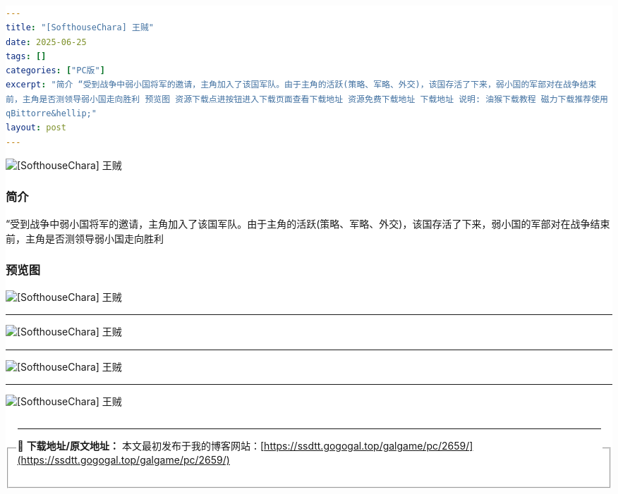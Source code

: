 ```yaml
---
title: "[SofthouseChara] 王贼"
date: 2025-06-25
tags: []
categories: ["PC版"]
excerpt: "简介 “受到战争中弱小国将军的邀请，主角加入了该国军队。由于主角的活跃(策略、军略、外交)，该国存活了下来，弱小国的军部对在战争结束前，主角是否测领导弱小国走向胜利 预览图 资源下载点进按钮进入下载页面查看下载地址 资源免费下载地址 下载地址 说明: 油猴下载教程 磁力下载推荐使用qBittorre&hellip;"
layout: post
---
```



<p><img decoding="async"   src="https://ssdtt.gogogal.top/wp-content/uploads/2025/06/6b6ea-00.webp" loading="lazy" alt="[SofthouseChara] 王贼" style="display: block; margin-left: auto; margin-right: auto; width: 1000px;" /></p>
<div>
<h3>简介</h3>
</p></div>
<p>“受到战争中弱小国将军的邀请，主角加入了该国军队。由于主角的活跃(策略、军略、外交)，该国存活了下来，弱小国的军部对在战争结束前，主角是否测领导弱小国走向胜利</p>
<h3>预览图</h3>
<p><img decoding="async"   src="https://ssdtt.gogogal.top/wp-content/uploads/2025/06/4f67d-01.webp" loading="lazy" alt="[SofthouseChara] 王贼" style="display: block; margin-left: auto; margin-right: auto; width: 1000px;" /></p>
<hr />
<p><img decoding="async"   src="https://ssdtt.gogogal.top/wp-content/uploads/2025/06/4b6bf-02.webp" loading="lazy" alt="[SofthouseChara] 王贼" style="display: block; margin-left: auto; margin-right: auto; width: 1000px;" /></p>
<hr />
<p><img decoding="async"   src="https://ssdtt.gogogal.top/wp-content/uploads/2025/06/23eca-03.webp" loading="lazy" alt="[SofthouseChara] 王贼" style="display: block; margin-left: auto; margin-right: auto; width: 1000px;" /></p>
<hr />
<p><img decoding="async"   src="https://ssdtt.gogogal.top/wp-content/uploads/2025/06/1f918-04.webp" loading="lazy" alt="[SofthouseChara] 王贼" style="display: block; margin-left: auto; margin-right: auto; width: 1000px;" /></p>
<div> </div>
<fieldset>
<legend>


---
📖 **下载地址/原文地址：** 本文最初发布于我的博客网站：[https://ssdtt.gogogal.top/galgame/pc/2659/](https://ssdtt.gogogal.top/galgame/pc/2659/)
